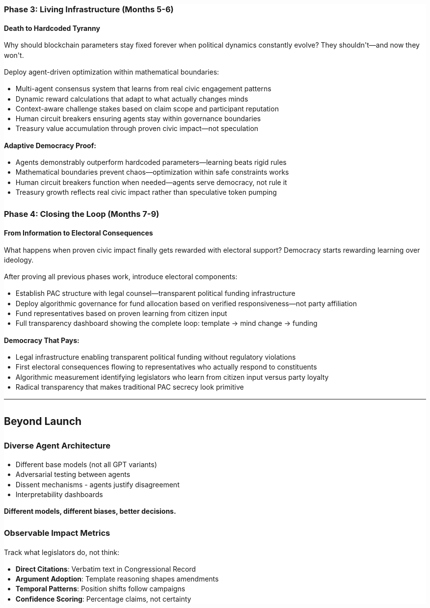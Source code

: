 ### Phase 3: Living Infrastructure (Months 5-6)

**Death to Hardcoded Tyranny**

Why should blockchain parameters stay fixed forever when political dynamics constantly evolve? They shouldn't—and now they won't.

Deploy agent-driven optimization within mathematical boundaries:
- Multi-agent consensus system that learns from real civic engagement patterns
- Dynamic reward calculations that adapt to what actually changes minds
- Context-aware challenge stakes based on claim scope and participant reputation
- Human circuit breakers ensuring agents stay within governance boundaries  
- Treasury value accumulation through proven civic impact—not speculation

**Adaptive Democracy Proof:**
- Agents demonstrably outperform hardcoded parameters—learning beats rigid rules
- Mathematical boundaries prevent chaos—optimization within safe constraints works
- Human circuit breakers function when needed—agents serve democracy, not rule it
- Treasury growth reflects real civic impact rather than speculative token pumping

### Phase 4: Closing the Loop (Months 7-9)

**From Information to Electoral Consequences**

What happens when proven civic impact finally gets rewarded with electoral support? Democracy starts rewarding learning over ideology.

After proving all previous phases work, introduce electoral components:
- Establish PAC structure with legal counsel—transparent political funding infrastructure
- Deploy algorithmic governance for fund allocation based on verified responsiveness—not party affiliation
- Fund representatives based on proven learning from citizen input
- Full transparency dashboard showing the complete loop: template → mind change → funding

**Democracy That Pays:**
- Legal infrastructure enabling transparent political funding without regulatory violations
- First electoral consequences flowing to representatives who actually respond to constituents
- Algorithmic measurement identifying legislators who learn from citizen input versus party loyalty
- Radical transparency that makes traditional PAC secrecy look primitive

---

## Beyond Launch

### Diverse Agent Architecture
- Different base models (not all GPT variants)
- Adversarial testing between agents
- Dissent mechanisms - agents justify disagreement
- Interpretability dashboards

**Different models, different biases, better decisions.**

### Observable Impact Metrics
Track what legislators do, not think:
- **Direct Citations**: Verbatim text in Congressional Record
- **Argument Adoption**: Template reasoning shapes amendments
- **Temporal Patterns**: Position shifts follow campaigns
- **Confidence Scoring**: Percentage claims, not certainty
